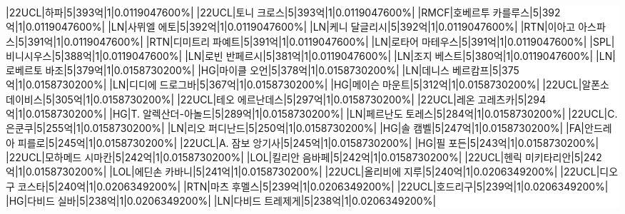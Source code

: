 |22UCL|하파|5|393억|1|0.0119047600%|
|22UCL|토니 크로스|5|393억|1|0.0119047600%|
|RMCF|호베르투 카를루스|5|392억|1|0.0119047600%|
|LN|사뮈엘 에토|5|392억|1|0.0119047600%|
|LN|케니 달글리시|5|392억|1|0.0119047600%|
|RTN|이아고 아스파스|5|391억|1|0.0119047600%|
|RTN|디미트리 파예트|5|391억|1|0.0119047600%|
|LN|로타어 마테우스|5|391억|1|0.0119047600%|
|SPL|비니시우스|5|388억|1|0.0119047600%|
|LN|로빈 반페르시|5|381억|1|0.0119047600%|
|LN|조지 베스트|5|380억|1|0.0119047600%|
|LN|로베르토 바조|5|379억|1|0.0158730200%|
|HG|마이클 오언|5|378억|1|0.0158730200%|
|LN|데니스 베르캄프|5|375억|1|0.0158730200%|
|LN|디디에 드로그바|5|367억|1|0.0158730200%|
|HG|메이슨 마운트|5|312억|1|0.0158730200%|
|22UCL|알폰소 데이비스|5|305억|1|0.0158730200%|
|22UCL|테오 에르난데스|5|297억|1|0.0158730200%|
|22UCL|레온 고레츠카|5|294억|1|0.0158730200%|
|HG|T. 알렉산더-아놀드|5|289억|1|0.0158730200%|
|LN|페르난도 토레스|5|284억|1|0.0158730200%|
|22UCL|C. 은쿤쿠|5|255억|1|0.0158730200%|
|LN|리오 퍼디난드|5|250억|1|0.0158730200%|
|HG|솔 캠벨|5|247억|1|0.0158730200%|
|FA|안드레아 피를로|5|245억|1|0.0158730200%|
|22UCL|A. 잠보 앙기사|5|245억|1|0.0158730200%|
|HG|필 포든|5|243억|1|0.0158730200%|
|22UCL|모하메드 시마칸|5|242억|1|0.0158730200%|
|LOL|킬리안 음바페|5|242억|1|0.0158730200%|
|22UCL|헨릭 미키타리안|5|242억|1|0.0158730200%|
|LOL|에딘손 카바니|5|241억|1|0.0158730200%|
|22UCL|올리비에 지루|5|240억|1|0.0206349200%|
|22UCL|디오구 코스타|5|240억|1|0.0206349200%|
|RTN|마츠 후멜스|5|239억|1|0.0206349200%|
|22UCL|호드리구|5|239억|1|0.0206349200%|
|HG|다비드 실바|5|238억|1|0.0206349200%|
|LN|다비드 트레제게|5|238억|1|0.0206349200%|